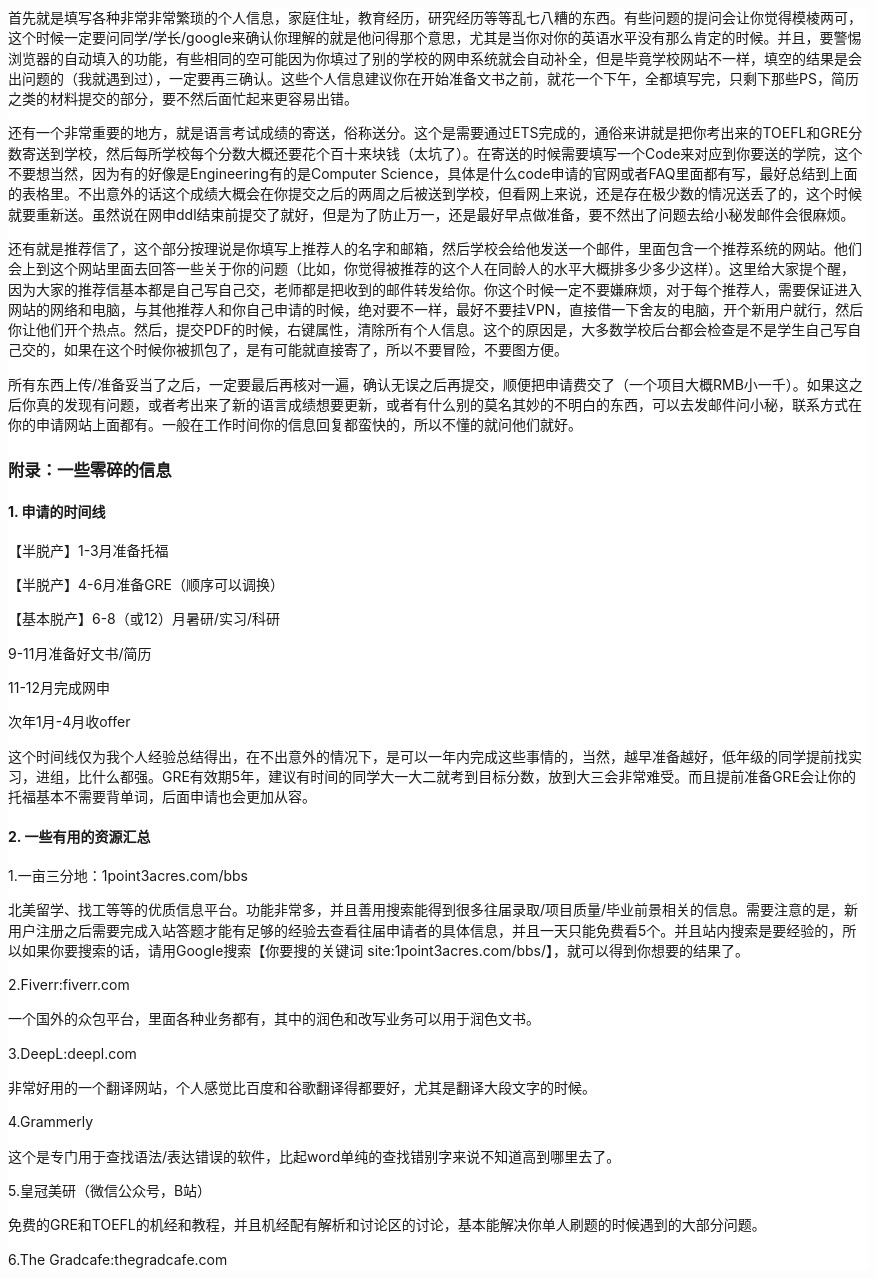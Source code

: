 首先就是填写各种非常非常繁琐的个人信息，家庭住址，教育经历，研究经历等等乱七八糟的东西。有些问题的提问会让你觉得模棱两可，这个时候一定要问同学/学长/google来确认你理解的就是他问得那个意思，尤其是当你对你的英语水平没有那么肯定的时候。并且，要警惕浏览器的自动填入的功能，有些相同的空可能因为你填过了别的学校的网申系统就会自动补全，但是毕竟学校网站不一样，填空的结果是会出问题的（我就遇到过），一定要再三确认。这些个人信息建议你在开始准备文书之前，就花一个下午，全都填写完，只剩下那些PS，简历之类的材料提交的部分，要不然后面忙起来更容易出错。

还有一个非常重要的地方，就是语言考试成绩的寄送，俗称送分。这个是需要通过ETS完成的，通俗来讲就是把你考出来的TOEFL和GRE分数寄送到学校，然后每所学校每个分数大概还要花个百十来块钱（太坑了）。在寄送的时候需要填写一个Code来对应到你要送的学院，这个不要想当然，因为有的好像是Engineering有的是Computer Science，具体是什么code申请的官网或者FAQ里面都有写，最好总结到上面的表格里。不出意外的话这个成绩大概会在你提交之后的两周之后被送到学校，但看网上来说，还是存在极少数的情况送丢了的，这个时候就要重新送。虽然说在网申ddl结束前提交了就好，但是为了防止万一，还是最好早点做准备，要不然出了问题去给小秘发邮件会很麻烦。

还有就是推荐信了，这个部分按理说是你填写上推荐人的名字和邮箱，然后学校会给他发送一个邮件，里面包含一个推荐系统的网站。他们会上到这个网站里面去回答一些关于你的问题（比如，你觉得被推荐的这个人在同龄人的水平大概排多少多少这样）。这里给大家提个醒，因为大家的推荐信基本都是自己写自己交，老师都是把收到的邮件转发给你。你这个时候一定不要嫌麻烦，对于每个推荐人，需要保证进入网站的网络和电脑，与其他推荐人和你自己申请的时候，绝对要不一样，最好不要挂VPN，直接借一下舍友的电脑，开个新用户就行，然后你让他们开个热点。然后，提交PDF的时候，右键属性，清除所有个人信息。这个的原因是，大多数学校后台都会检查是不是学生自己写自己交的，如果在这个时候你被抓包了，是有可能就直接寄了，所以不要冒险，不要图方便。

所有东西上传/准备妥当了之后，一定要最后再核对一遍，确认无误之后再提交，顺便把申请费交了（一个项目大概RMB小一千）。如果这之后你真的发现有问题，或者考出来了新的语言成绩想要更新，或者有什么别的莫名其妙的不明白的东西，可以去发邮件问小秘，联系方式在你的申请网站上面都有。一般在工作时间你的信息回复都蛮快的，所以不懂的就问他们就好。

### 附录：一些零碎的信息

#### 1. 申请的时间线

【半脱产】1-3月准备托福

【半脱产】4-6月准备GRE（顺序可以调换）

【基本脱产】6-8（或12）月暑研/实习/科研

9-11月准备好文书/简历

11-12月完成网申

次年1月-4月收offer

这个时间线仅为我个人经验总结得出，在不出意外的情况下，是可以一年内完成这些事情的，当然，越早准备越好，低年级的同学提前找实习，进组，比什么都强。GRE有效期5年，建议有时间的同学大一大二就考到目标分数，放到大三会非常难受。而且提前准备GRE会让你的托福基本不需要背单词，后面申请也会更加从容。

#### 2. 一些有用的资源汇总

1.一亩三分地：1point3acres.com/bbs

北美留学、找工等等的优质信息平台。功能非常多，并且善用搜索能得到很多往届录取/项目质量/毕业前景相关的信息。需要注意的是，新用户注册之后需要完成入站答题才能有足够的经验去查看往届申请者的具体信息，并且一天只能免费看5个。并且站内搜索是要经验的，所以如果你要搜索的话，请用Google搜索【你要搜的关键词 site:1point3acres.com/bbs/】，就可以得到你想要的结果了。

2.Fiverr:fiverr.com

一个国外的众包平台，里面各种业务都有，其中的润色和改写业务可以用于润色文书。

3.DeepL:deepl.com

非常好用的一个翻译网站，个人感觉比百度和谷歌翻译得都要好，尤其是翻译大段文字的时候。

4.Grammerly

这个是专门用于查找语法/表达错误的软件，比起word单纯的查找错别字来说不知道高到哪里去了。

5.皇冠美研（微信公众号，B站）

免费的GRE和TOEFL的机经和教程，并且机经配有解析和讨论区的讨论，基本能解决你单人刷题的时候遇到的大部分问题。

6.The Gradcafe:thegradcafe.com
